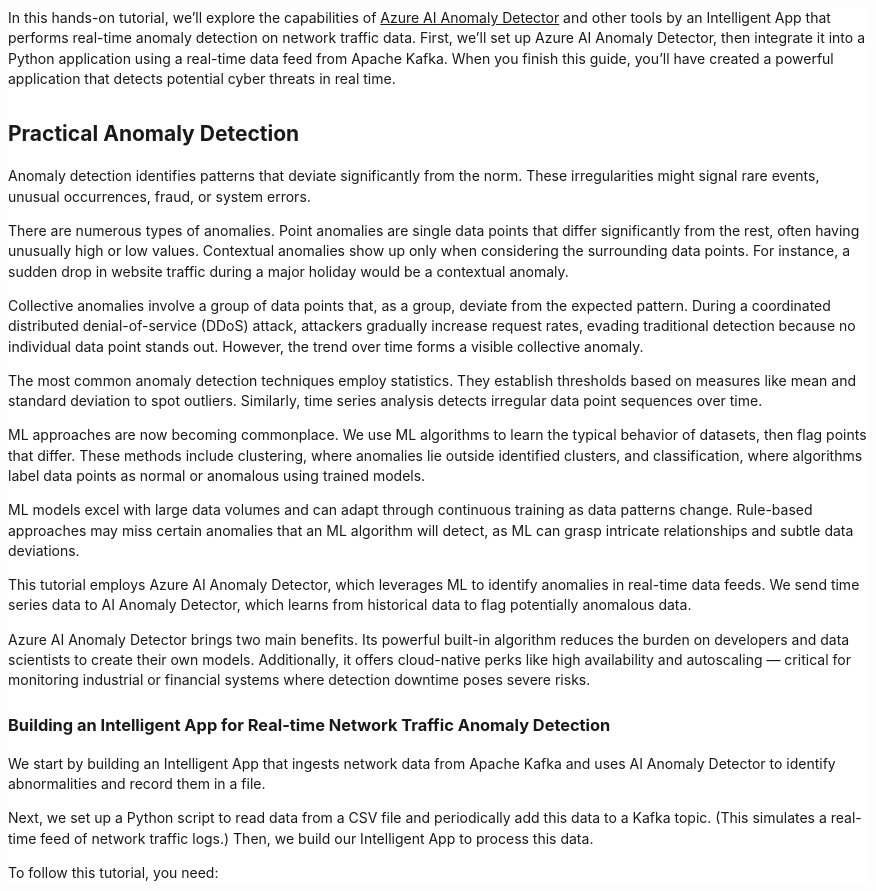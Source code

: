 In this hands-on tutorial, we’ll explore the capabilities of [Azure AI Anomaly Detector](https://azure.microsoft.com/products/ai-services/ai-anomaly-detector?WT.mc_id=javascript-99907-ninarasi) and other tools by an Intelligent App that performs real-time anomaly detection on network traffic data. First, we’ll set up Azure AI Anomaly Detector, then integrate it into a Python application using a real-time data feed from Apache Kafka. When you finish this guide, you’ll have created a powerful application that detects potential cyber threats in real time.

## Practical Anomaly Detection

Anomaly detection identifies patterns that deviate significantly from the norm. These irregularities might signal rare events, unusual occurrences, fraud, or system errors.

There are numerous types of anomalies. Point anomalies are single data points that differ significantly from the rest, often having unusually high or low values. Contextual anomalies show up only when considering the surrounding data points. For instance, a sudden drop in website traffic during a major holiday would be a contextual anomaly.

Collective anomalies involve a group of data points that, as a group, deviate from the expected pattern. During a coordinated distributed denial-of-service (DDoS) attack, attackers gradually increase request rates, evading traditional detection because no individual data point stands out. However, the trend over time forms a visible collective anomaly.

The most common anomaly detection techniques employ statistics. They establish thresholds based on measures like mean and standard deviation to spot outliers. Similarly, time series analysis detects irregular data point sequences over time.

ML approaches are now becoming commonplace. We use ML algorithms to learn the typical behavior of datasets, then flag points that differ. These methods include clustering, where anomalies lie outside identified clusters, and classification, where algorithms label data points as normal or anomalous using trained models.

ML models excel with large data volumes and can adapt through continuous training as data patterns change. Rule-based approaches may miss certain anomalies that an ML algorithm will detect, as ML can grasp intricate relationships and subtle data deviations.

This tutorial employs Azure AI Anomaly Detector, which leverages ML to identify anomalies in real-time data feeds. We send time series data to AI Anomaly Detector, which learns from historical data to flag potentially anomalous data.

Azure AI Anomaly Detector brings two main benefits. Its powerful built-in algorithm reduces the burden on developers and data scientists to create their own models. Additionally, it offers cloud-native perks like high availability and autoscaling — critical for monitoring industrial or financial systems where detection downtime poses severe risks.

### Building an Intelligent App for Real-time Network Traffic Anomaly Detection

We start by building an Intelligent App that ingests network data from Apache Kafka and uses AI Anomaly Detector to identify abnormalities and record them in a file.

Next, we set up a Python script to read data from a CSV file and periodically add this data to a Kafka topic. (This simulates a real-time feed of network traffic logs.) Then, we build our Intelligent App to process this data.

To follow this tutorial, you need:
